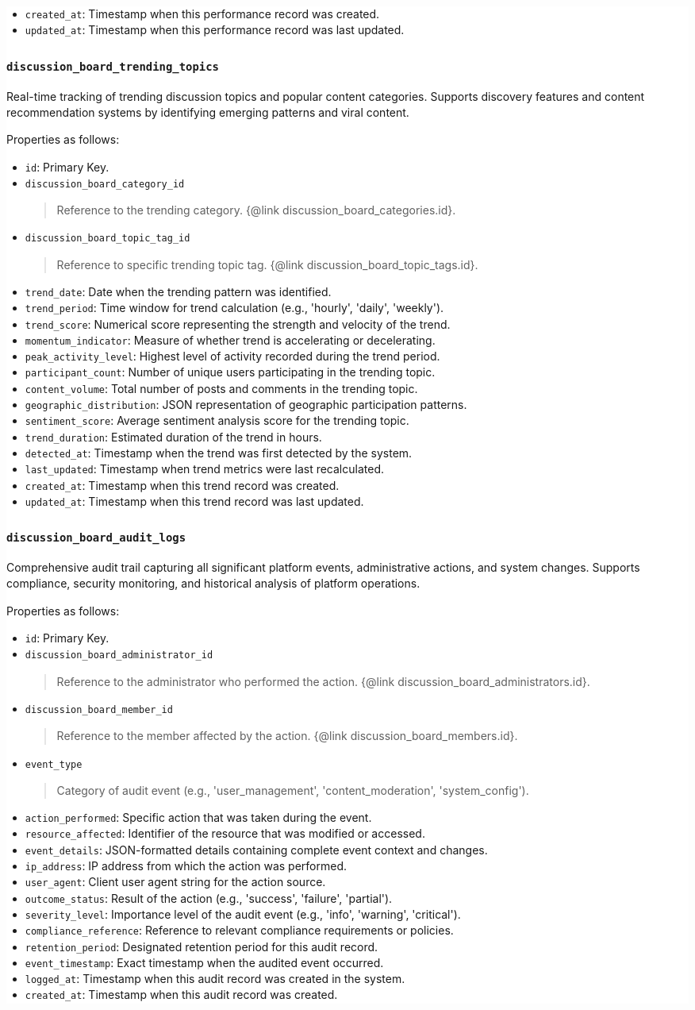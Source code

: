 - `created_at`: Timestamp when this performance record was created.
- `updated_at`: Timestamp when this performance record was last updated.

### `discussion_board_trending_topics`

Real-time tracking of trending discussion topics and popular content
categories. Supports discovery features and content recommendation
systems by identifying emerging patterns and viral content.

Properties as follows:

- `id`: Primary Key.
- `discussion_board_category_id`
  > Reference to the trending category. {@link
  > discussion_board_categories.id}.
- `discussion_board_topic_tag_id`
  > Reference to specific trending topic tag. {@link
  > discussion_board_topic_tags.id}.
- `trend_date`: Date when the trending pattern was identified.
- `trend_period`: Time window for trend calculation (e.g., 'hourly', 'daily', 'weekly').
- `trend_score`: Numerical score representing the strength and velocity of the trend.
- `momentum_indicator`: Measure of whether trend is accelerating or decelerating.
- `peak_activity_level`: Highest level of activity recorded during the trend period.
- `participant_count`: Number of unique users participating in the trending topic.
- `content_volume`: Total number of posts and comments in the trending topic.
- `geographic_distribution`: JSON representation of geographic participation patterns.
- `sentiment_score`: Average sentiment analysis score for the trending topic.
- `trend_duration`: Estimated duration of the trend in hours.
- `detected_at`: Timestamp when the trend was first detected by the system.
- `last_updated`: Timestamp when trend metrics were last recalculated.
- `created_at`: Timestamp when this trend record was created.
- `updated_at`: Timestamp when this trend record was last updated.

### `discussion_board_audit_logs`

Comprehensive audit trail capturing all significant platform events,
administrative actions, and system changes. Supports compliance, security
monitoring, and historical analysis of platform operations.

Properties as follows:

- `id`: Primary Key.
- `discussion_board_administrator_id`
  > Reference to the administrator who performed the action. {@link
  > discussion_board_administrators.id}.
- `discussion_board_member_id`
  > Reference to the member affected by the action. {@link
  > discussion_board_members.id}.
- `event_type`
  > Category of audit event (e.g., 'user_management', 'content_moderation',
  > 'system_config').
- `action_performed`: Specific action that was taken during the event.
- `resource_affected`: Identifier of the resource that was modified or accessed.
- `event_details`: JSON-formatted details containing complete event context and changes.
- `ip_address`: IP address from which the action was performed.
- `user_agent`: Client user agent string for the action source.
- `outcome_status`: Result of the action (e.g., 'success', 'failure', 'partial').
- `severity_level`: Importance level of the audit event (e.g., 'info', 'warning', 'critical').
- `compliance_reference`: Reference to relevant compliance requirements or policies.
- `retention_period`: Designated retention period for this audit record.
- `event_timestamp`: Exact timestamp when the audited event occurred.
- `logged_at`: Timestamp when this audit record was created in the system.
- `created_at`: Timestamp when this audit record was created.

